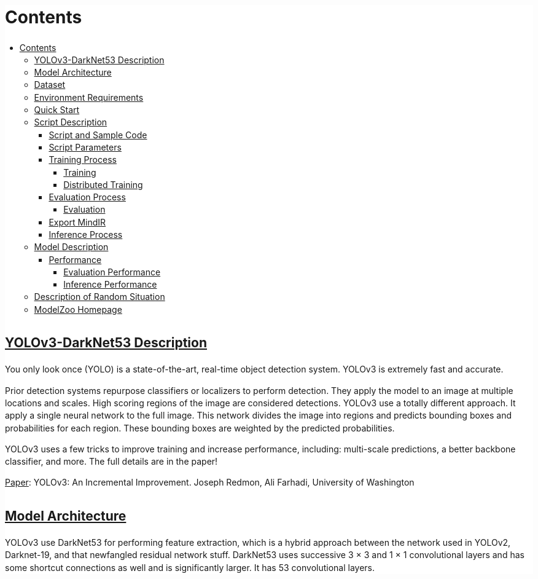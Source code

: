 # Contents

- [Contents](#contents)
    - [YOLOv3-DarkNet53 Description](#yolov3-darknet53-description)
    - [Model Architecture](#model-architecture)
    - [Dataset](#dataset)
    - [Environment Requirements](#environment-requirements)
    - [Quick Start](#quick-start)
    - [Script Description](#script-description)
        - [Script and Sample Code](#script-and-sample-code)
        - [Script Parameters](#script-parameters)
        - [Training Process](#training-process)
            - [Training](#training)
            - [Distributed Training](#distributed-training)
        - [Evaluation Process](#evaluation-process)
            - [Evaluation](#evaluation)
        - [Export MindIR](#export-mindir)
        - [Inference Process](#inference-process)
    - [Model Description](#model-description)
        - [Performance](#performance)
            - [Evaluation Performance](#evaluation-performance)
            - [Inference Performance](#inference-performance)
    - [Description of Random Situation](#description-of-random-situation)
    - [ModelZoo Homepage](#modelzoo-homepage)

## [YOLOv3-DarkNet53 Description](#contents)

You only look once (YOLO) is a state-of-the-art, real-time object detection system. YOLOv3 is extremely fast and accurate.

Prior detection systems repurpose classifiers or localizers to perform detection. They apply the model to an image at multiple locations and scales. High scoring regions of the image are considered detections.
YOLOv3 use a totally different approach. It apply a single neural network to the full image. This network divides the image into regions and predicts bounding boxes and probabilities for each region. These bounding boxes are weighted by the predicted probabilities.

YOLOv3 uses a few tricks to improve training and increase performance, including: multi-scale predictions, a better backbone classifier, and more. The full details are in the paper!

[Paper](https://pjreddie.com/media/files/papers/YOLOv3.pdf):  YOLOv3: An Incremental Improvement. Joseph Redmon, Ali Farhadi,
University of Washington

## [Model Architecture](#contents)

YOLOv3 use DarkNet53 for performing feature extraction, which is a hybrid approach between the network used in YOLOv2, Darknet-19, and that newfangled residual network stuff. DarkNet53 uses successive 3 × 3 and 1 × 1 convolutional layers and has some shortcut connections as well and is significantly larger. It has 53 convolutional layers.

